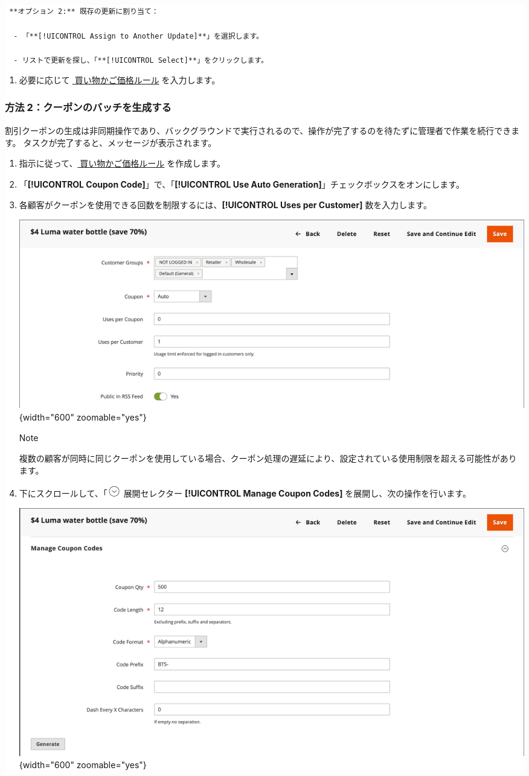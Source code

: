      **オプション 2:** 既存の更新に割り当て：

      - 「**[!UICONTROL Assign to Another Update]**」を選択します。

      - リストで更新を探し、「**[!UICONTROL Select]**」をクリックします。

1. 必要に応じて [&#x200B; 買い物かご価格ルール &#x200B;](price-rules-cart.md) を入力します。

### 方法 2：クーポンのバッチを生成する

割引クーポンの生成は非同期操作であり、バックグラウンドで実行されるので、操作が完了するのを待たずに管理者で作業を続行できます。 タスクが完了すると、メッセージが表示されます。

1. 指示に従って、[&#x200B; 買い物かご価格ルール &#x200B;](price-rules-cart.md) を作成します。

1. 「**[!UICONTROL Coupon Code]**」で、「**[!UICONTROL Use Auto Generation]**」チェックボックスをオンにします。

1. 各顧客がクーポンを使用できる回数を制限するには、**[!UICONTROL Uses per Customer]** 数を入力します。

   ![&#x200B; 買い物かご価格ルール – 自動番号クーポンを生成 &#x200B;](./assets/coupon-auto.png){width="600" zoomable="yes"}

   >[!NOTE]
   >
   >複数の顧客が同時に同じクーポンを使用している場合、クーポン処理の遅延により、設定されている使用制限を超える可能性があります。

1. 下にスクロールして、「![」セクションの &#x200B;](../assets/icon-display-expand.png) 展開セレクター **[!UICONTROL Manage Coupon Codes]** を展開し、次の操作を行います。

   ![&#x200B; 買い物かご価格ルール – クーポンコードの管理 &#x200B;](./assets/manage-coupon-codes.png){width="600" zoomable="yes"}
